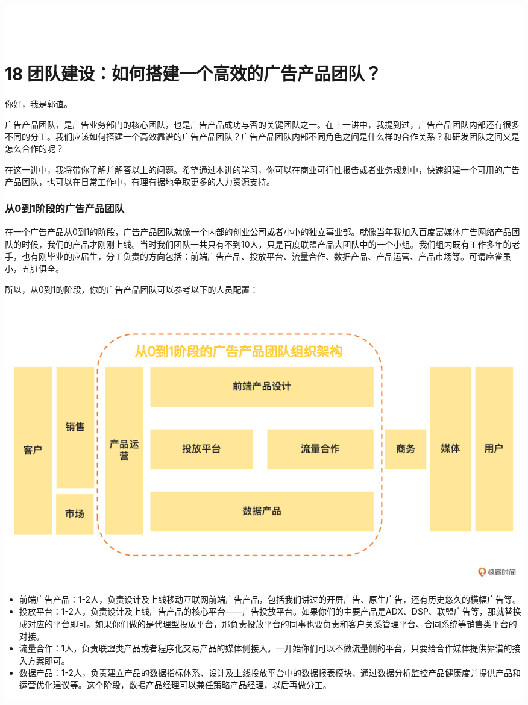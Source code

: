 <div class="sidebar-toggle" onclick="sidebar_toggle()" onmouseleave="remove_inner()" onmouseover="add_inner()">
<div class="sidebar-toggle-inner"></div>
</div>
<div class="off-canvas-content">
<div class="columns">
<div class="column col-12 col-lg-12">
<div class="book-navbar">
<header class="navbar">
<section class="navbar-section">
<a onclick="open_sidebar()">
<i class="icon icon-menu"></i>
</a>
</section>
</header>
</div>
<div class="book-content" style="max-width: 960px; margin: 0 auto;
    overflow-x: auto;
    overflow-y: hidden;">
<div class="book-post">

<p align="center" id="tip"></p>
<h1 class="title" data-id="18 团队建设：如何搭建一个高效的广告产品团队？" id="title">18 团队建设：如何搭建一个高效的广告产品团队？</h1>
<div><p>你好，我是郭谊。</p>
<p>广告产品团队，是广告业务部门的核心团队，也是广告产品成功与否的关键团队之一。在上一讲中，我提到过，广告产品团队内部还有很多不同的分工。我们应该如何搭建一个高效靠谱的广告产品团队？广告产品团队内部不同角色之间是什么样的合作关系？和研发团队之间又是怎么合作的呢？</p>
<p>在这一讲中，我将带你了解并解答以上的问题。希望通过本讲的学习，你可以在商业可行性报告或者业务规划中，快速组建一个可用的广告产品团队，也可以在日常工作中，有理有据地争取更多的人力资源支持。</p>
<h3 id="从0到1阶段的广告产品团队">从0到1阶段的广告产品团队</h3>
<p>在一个广告产品从0到1的阶段，广告产品团队就像一个内部的创业公司或者小小的独立事业部。就像当年我加入百度富媒体广告网络产品团队的时候，我们的产品才刚刚上线。当时我们团队一共只有不到10人，只是百度联盟产品大团队中的一个小组。我们组内既有工作多年的老手，也有刚毕业的应届生，分工负责的方向包括：前端广告产品、投放平台、流量合作、数据产品、产品运营、产品市场等。可谓麻雀虽小，五脏俱全。</p>
<p>所以，从0到1的阶段，你的广告产品团队可以参考以下的人员配置：</p>
<p><img alt="图片" src="assets/eec24e4e73764e8eb304d285d7f4bf23.jpg"/></p>
<ul>
<li>前端广告产品：1-2人，负责设计及上线移动互联网前端广告产品，包括我们讲过的开屏广告、原生广告，还有历史悠久的横幅广告等。</li>
<li>投放平台：1-2人，负责设计及上线广告产品的核心平台——广告投放平台。如果你们的主要产品是ADX、DSP、联盟广告等，那就替换成对应的平台即可。如果你们做的是代理型投放平台，那负责投放平台的同事也要负责和客户关系管理平台、合同系统等销售类平台的对接。</li>
<li>流量合作：1人，负责联盟类产品或者程序化交易产品的媒体侧接入。一开始你们可以不做流量侧的平台，只要给合作媒体提供靠谱的接入方案即可。</li>
<li>数据产品：1-2人，负责建立产品的数据指标体系、设计及上线投放平台中的数据报表模块、通过数据分析监控产品健康度并提供产品和运营优化建议等。这个阶段，数据产品经理可以兼任策略产品经理，以后再做分工。</li>